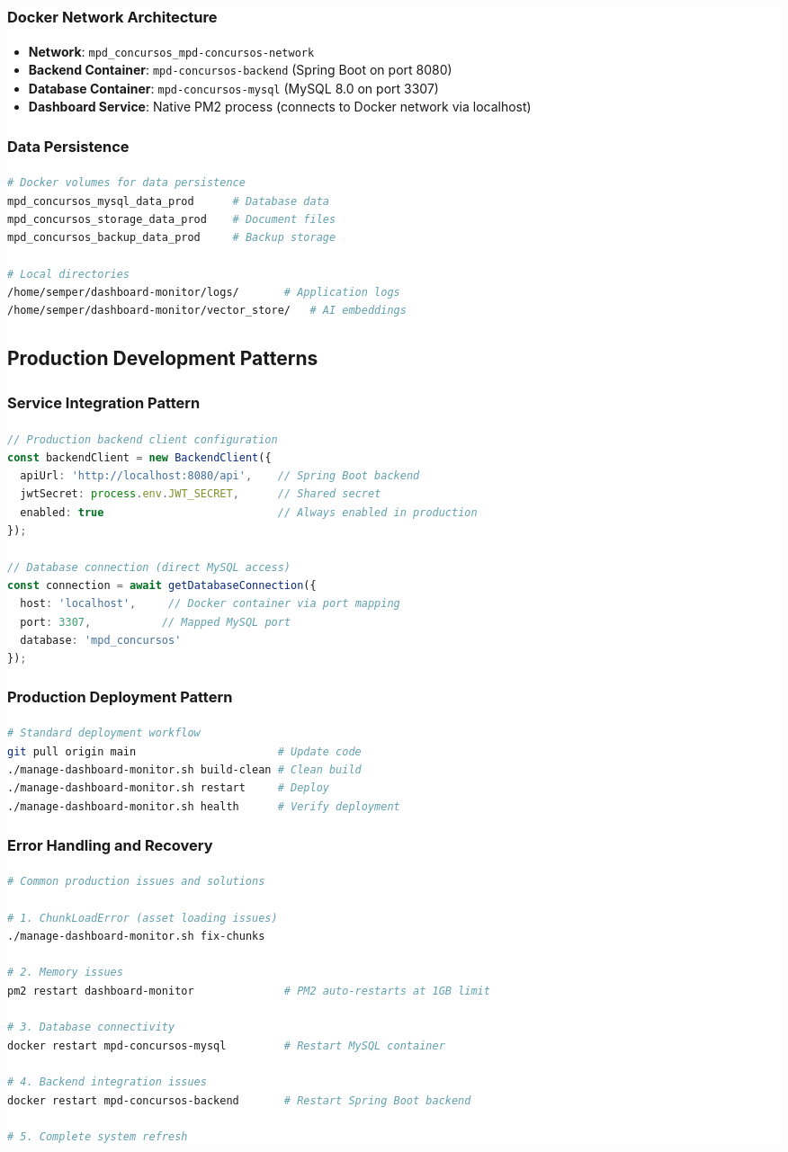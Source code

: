 ### Docker Network Architecture
- **Network**: `mpd_concursos_mpd-concursos-network`
- **Backend Container**: `mpd-concursos-backend` (Spring Boot on port 8080)
- **Database Container**: `mpd-concursos-mysql` (MySQL 8.0 on port 3307)
- **Dashboard Service**: Native PM2 process (connects to Docker network via localhost)

### Data Persistence
```bash
# Docker volumes for data persistence
mpd_concursos_mysql_data_prod      # Database data
mpd_concursos_storage_data_prod    # Document files
mpd_concursos_backup_data_prod     # Backup storage

# Local directories
/home/semper/dashboard-monitor/logs/       # Application logs
/home/semper/dashboard-monitor/vector_store/   # AI embeddings
```

## Production Development Patterns

### Service Integration Pattern
```typescript
// Production backend client configuration
const backendClient = new BackendClient({
  apiUrl: 'http://localhost:8080/api',    // Spring Boot backend
  jwtSecret: process.env.JWT_SECRET,      // Shared secret
  enabled: true                           // Always enabled in production
});

// Database connection (direct MySQL access)
const connection = await getDatabaseConnection({
  host: 'localhost',     // Docker container via port mapping
  port: 3307,           // Mapped MySQL port
  database: 'mpd_concursos'
});
```

### Production Deployment Pattern
```bash
# Standard deployment workflow
git pull origin main                      # Update code
./manage-dashboard-monitor.sh build-clean # Clean build
./manage-dashboard-monitor.sh restart     # Deploy
./manage-dashboard-monitor.sh health      # Verify deployment
```

### Error Handling and Recovery
```bash
# Common production issues and solutions

# 1. ChunkLoadError (asset loading issues)
./manage-dashboard-monitor.sh fix-chunks

# 2. Memory issues
pm2 restart dashboard-monitor              # PM2 auto-restarts at 1GB limit

# 3. Database connectivity 
docker restart mpd-concursos-mysql         # Restart MySQL container

# 4. Backend integration issues
docker restart mpd-concursos-backend       # Restart Spring Boot backend

# 5. Complete system refresh
```